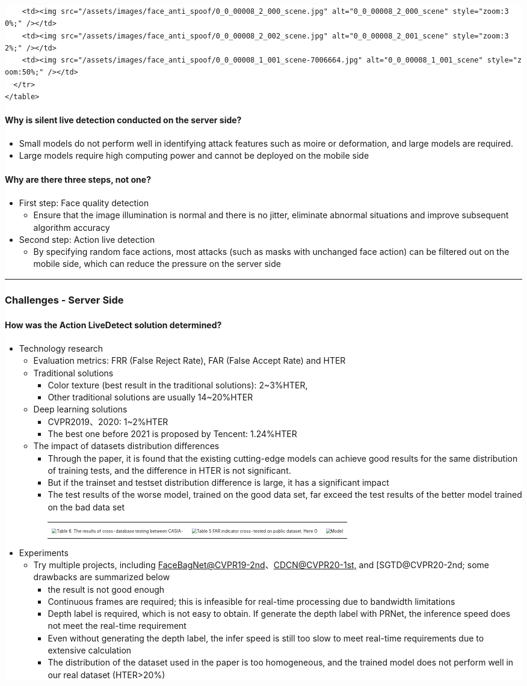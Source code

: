        <td><img src="/assets/images/face_anti_spoof/0_0_00008_2_000_scene.jpg" alt="0_0_00008_2_000_scene" style="zoom:30%;" /></td>
        <td><img src="/assets/images/face_anti_spoof/0_0_00008_2_002_scene.jpg" alt="0_0_00008_2_001_scene" style="zoom:32%;" /></td>
        <td><img src="/assets/images/face_anti_spoof/0_0_00008_1_001_scene-7006664.jpg" alt="0_0_00008_1_001_scene" style="zoom:50%;" /></td>
      </tr>
    </table>

#### Why is silent live detection conducted on the server side?
  - Small models do not perform well in identifying attack features such as moire or deformation, and large models are required.
  - Large models require high computing power and cannot be deployed on the mobile side

#### Why are there three steps, not one?
  - First step: Face quality detection
    - Ensure that the image illumination is normal and there is no jitter, eliminate abnormal situations and improve subsequent algorithm accuracy
  - Second step: Action live detection
    - By specifying random face actions, most attacks (such as masks with unchanged face action) can be filtered out on the mobile side, which can reduce the pressure on the server side

------

### Challenges - Server Side

#### How was the Action LiveDetect solution determined?

- <span class="span_anchor" id="technology-research">Technology research</span>
  - Evaluation metrics: FRR (False Reject Rate), FAR (False Accept Rate) and HTER
  - Traditional solutions
    - Color texture (best result in the traditional solutions): 2~3%HTER, 
    - Other traditional solutions are usually 14~20%HTER
  - Deep learning solutions
    - CVPR2019、2020: 1~2%HTER
    - The best one before 2021 is proposed by Tencent: 1.24%HTER
  - The impact of datasets distribution differences
    - Through the paper, it is found that the existing cutting-edge models can achieve good results for the same distribution of training tests, and the difference in HTER is not significant.
    - But if the trainset and testset distribution difference is large, it has a significant impact
    - The test results of the worse model, trained on the good data set, far exceed the test results of the better model trained on the bad data set
      <table>
        <tr> 
          <td><img src="/assets/images/face_anti_spoof/Table 6. The results of cross-database testing between CASIA-.png" alt="Table 6. The results of cross-database testing between CASIA-" style="zoom:50%;" /></td>
          <td><img src="/assets/images/face_anti_spoof/Table S FAR indicator cross-tested on public dataset. Here O.png" alt="Table S FAR indicator cross-tested on public dataset. Here O" style="zoom:50%;" /></td>
          <td><img src="/assets/images/face_anti_spoof/Model.png" alt="Model" style="zoom:50%;" /></td>         
        </tr>
      </table>
- <span class="span_anchor" id="experiments">Experiments</span>
    - Try multiple projects, including [FaceBagNet@CVPR19-2nd](https://openaccess.thecvf.com/content_CVPRW_2019/papers/CFS/Shen_FaceBagNet_Bag-Of-Local-Features_Model_for_Multi-Modal_Face_Anti-Spoofing_CVPRW_2019_paper.pdf)、[CDCN@CVPR20-1st,](https://arxiv.org/abs/2003.04092) and [SGTD@CVPR20-2nd; some drawbacks are summarized below
      - the result is not good enough
      - Continuous frames are required; this is infeasible for real-time processing due to bandwidth limitations
      - Depth label is required, which is not easy to obtain. If generate the depth label with PRNet, the inference speed does not meet the real-time requirement
      - Even without generating the depth label, the infer speed is still too slow to meet real-time requirements due to extensive calculation
      - The distribution of the dataset used in the paper is too homogeneous, and the trained model does not perform well in our real dataset (HTER>20%)
